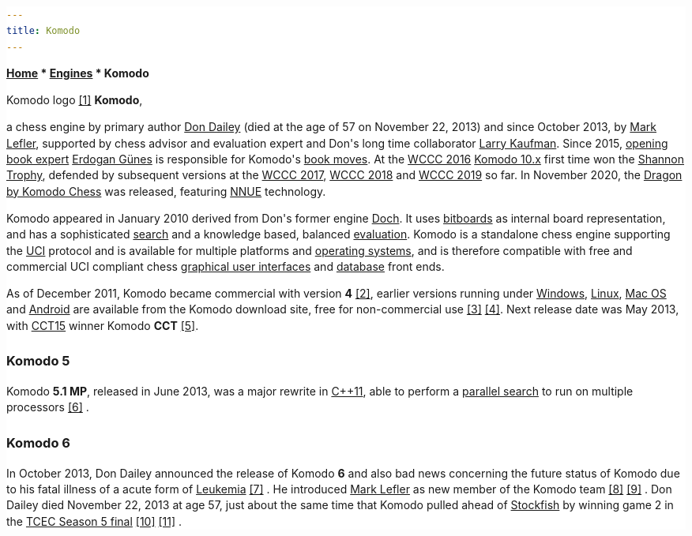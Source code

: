 ```yaml
---
title: Komodo
---
```

**[Home](Home "Home") \* [Engines](Engines "Engines") \* Komodo**



 [](https://komodochess.com/Komodo14.htm) Komodo logo <a id="cite-note-1" href="#cite-ref-1">[1]</a> 
**Komodo**,  

a chess engine by primary author [Don Dailey](Don_Dailey "Don Dailey") (died at the age of 57 on November 22, 2013) and since October 2013, by [Mark Lefler](Mark_Lefler "Mark Lefler"), supported by chess advisor and evaluation expert and Don's long time collaborator [Larry Kaufman](Larry_Kaufman "Larry Kaufman"). Since 2015, [opening book expert](Category:Opening_Book_Author "Category:Opening Book Author") [Erdogan Günes](Erdogan_G%C3%BCnes "Erdogan Günes") is responsible for Komodo's [book moves](Opening_Book "Opening Book").
At the [WCCC 2016](WCCC_2016 "WCCC 2016") [Komodo 10.x](#10) first time won the [Shannon Trophy](Shannon_Trophy "Shannon Trophy"), defended by subsequent versions at the [WCCC 2017](WCCC_2017 "WCCC 2017"), [WCCC 2018](WCCC_2018 "WCCC 2018") and [WCCC 2019](WCCC_2019 "WCCC 2019") so far. 
In November 2020, the [Dragon by Komodo Chess](Dragon_by_Komodo_Chess "Dragon by Komodo Chess") was released, featuring [NNUE](NNUE "NNUE") technology.


Komodo appeared in January 2010 derived from Don's former engine [Doch](Doch "Doch"). It uses [bitboards](Bitboards "Bitboards") as internal board representation, and has a sophisticated [search](Search "Search") and a knowledge based, balanced [evaluation](Evaluation "Evaluation"). 
Komodo is a standalone chess engine supporting the [UCI](UCI "UCI") protocol and is available for multiple platforms and [operating systems](https://en.wikipedia.org/wiki/Operating_system), and is therefore compatible with free and commercial UCI compliant chess [graphical user interfaces](GUI "GUI") and [database](Databases "Databases") front ends.


As of December 2011, Komodo became commercial with version **4** <a id="cite-note-2" href="#cite-ref-2">[2]</a>, earlier versions running under [Windows](Windows "Windows"), [Linux](Linux "Linux"), [Mac OS](Mac_OS "Mac OS") and [Android](Android "Android") are available from the Komodo download site, free for non-commercial use <a id="cite-note-3" href="#cite-ref-3">[3]</a> <a id="cite-note-4" href="#cite-ref-4">[4]</a>. Next release date was May 2013, with [CCT15](CCT15 "CCT15") winner Komodo **CCT** <a id="cite-note-5" href="#cite-ref-5">[5]</a>.



### Komodo 5


Komodo **5.1 MP**, released in June 2013, was a major rewrite in [C++11](Cpp#11 "Cpp"), able to perform a [parallel search](Parallel_Search "Parallel Search") to run on multiple processors <a id="cite-note-6" href="#cite-ref-6">[6]</a> . 




### Komodo 6


In October 2013, Don Dailey announced the release of Komodo **6** and also bad news concerning the future status of Komodo due to his fatal illness of a acute form of [Leukemia](https://en.wikipedia.org/wiki/Leukemia) <a id="cite-note-7" href="#cite-ref-7">[7]</a> . He introduced [Mark Lefler](Mark_Lefler "Mark Lefler") as new member of the Komodo team <a id="cite-note-8" href="#cite-ref-8">[8]</a> <a id="cite-note-9" href="#cite-ref-9">[9]</a> . Don Dailey died November 22, 2013 at age 57, just about the same time that Komodo pulled ahead of [Stockfish](Stockfish "Stockfish") by winning game 2 in the [TCEC Season 5 final](TCEC_Season_5#Superfinal "TCEC Season 5") <a id="cite-note-10" href="#cite-ref-10">[10]</a> <a id="cite-note-11" href="#cite-ref-11">[11]</a> . 
